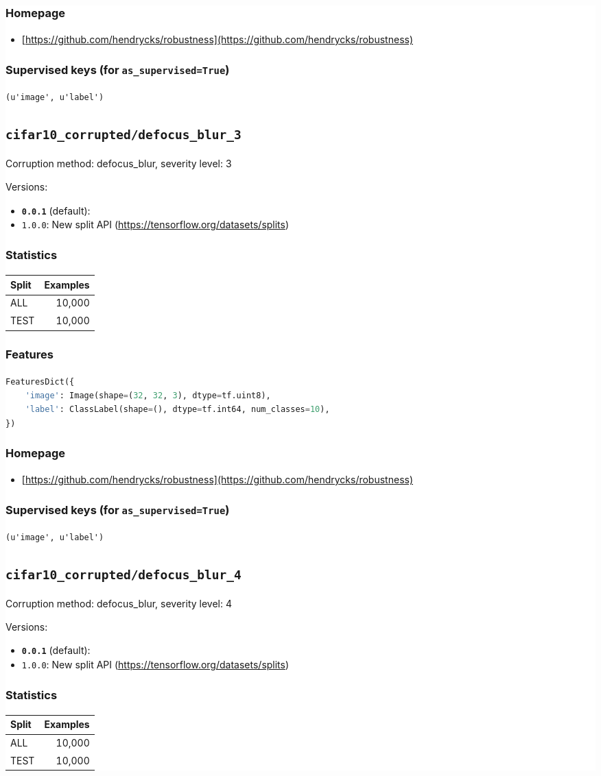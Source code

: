 ### Homepage

*   [https://github.com/hendrycks/robustness](https://github.com/hendrycks/robustness)

### Supervised keys (for `as_supervised=True`)
`(u'image', u'label')`

## `cifar10_corrupted/defocus_blur_3`
Corruption method: defocus_blur, severity level: 3

Versions:

*   **`0.0.1`** (default):
*   `1.0.0`: New split API (https://tensorflow.org/datasets/splits)

### Statistics

Split | Examples
:---- | -------:
ALL   | 10,000
TEST  | 10,000

### Features
```python
FeaturesDict({
    'image': Image(shape=(32, 32, 3), dtype=tf.uint8),
    'label': ClassLabel(shape=(), dtype=tf.int64, num_classes=10),
})
```

### Homepage

*   [https://github.com/hendrycks/robustness](https://github.com/hendrycks/robustness)

### Supervised keys (for `as_supervised=True`)
`(u'image', u'label')`

## `cifar10_corrupted/defocus_blur_4`
Corruption method: defocus_blur, severity level: 4

Versions:

*   **`0.0.1`** (default):
*   `1.0.0`: New split API (https://tensorflow.org/datasets/splits)

### Statistics

Split | Examples
:---- | -------:
ALL   | 10,000
TEST  | 10,000
